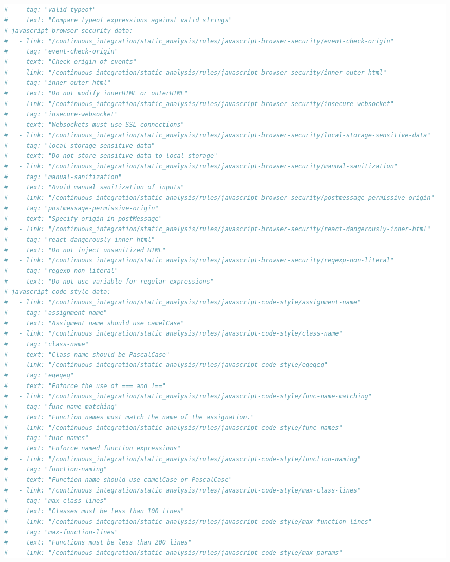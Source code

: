 ```yaml
#     tag: "valid-typeof"
#     text: "Compare typeof expressions against valid strings"
# javascript_browser_security_data:
#   - link: "/continuous_integration/static_analysis/rules/javascript-browser-security/event-check-origin"
#     tag: "event-check-origin"
#     text: "Check origin of events"
#   - link: "/continuous_integration/static_analysis/rules/javascript-browser-security/inner-outer-html"
#     tag: "inner-outer-html"
#     text: "Do not modify innerHTML or outerHTML"
#   - link: "/continuous_integration/static_analysis/rules/javascript-browser-security/insecure-websocket"
#     tag: "insecure-websocket"
#     text: "Websockets must use SSL connections"
#   - link: "/continuous_integration/static_analysis/rules/javascript-browser-security/local-storage-sensitive-data"
#     tag: "local-storage-sensitive-data"
#     text: "Do not store sensitive data to local storage"
#   - link: "/continuous_integration/static_analysis/rules/javascript-browser-security/manual-sanitization"
#     tag: "manual-sanitization"
#     text: "Avoid manual sanitization of inputs"
#   - link: "/continuous_integration/static_analysis/rules/javascript-browser-security/postmessage-permissive-origin"
#     tag: "postmessage-permissive-origin"
#     text: "Specify origin in postMessage"
#   - link: "/continuous_integration/static_analysis/rules/javascript-browser-security/react-dangerously-inner-html"
#     tag: "react-dangerously-inner-html"
#     text: "Do not inject unsanitized HTML"
#   - link: "/continuous_integration/static_analysis/rules/javascript-browser-security/regexp-non-literal"
#     tag: "regexp-non-literal"
#     text: "Do not use variable for regular expressions"
# javascript_code_style_data:
#   - link: "/continuous_integration/static_analysis/rules/javascript-code-style/assignment-name"
#     tag: "assignment-name"
#     text: "Assigment name should use camelCase"
#   - link: "/continuous_integration/static_analysis/rules/javascript-code-style/class-name"
#     tag: "class-name"
#     text: "Class name should be PascalCase"
#   - link: "/continuous_integration/static_analysis/rules/javascript-code-style/eqeqeq"
#     tag: "eqeqeq"
#     text: "Enforce the use of === and !=="
#   - link: "/continuous_integration/static_analysis/rules/javascript-code-style/func-name-matching"
#     tag: "func-name-matching"
#     text: "Function names must match the name of the assignation."
#   - link: "/continuous_integration/static_analysis/rules/javascript-code-style/func-names"
#     tag: "func-names"
#     text: "Enforce named function expressions"
#   - link: "/continuous_integration/static_analysis/rules/javascript-code-style/function-naming"
#     tag: "function-naming"
#     text: "Function name should use camelCase or PascalCase"
#   - link: "/continuous_integration/static_analysis/rules/javascript-code-style/max-class-lines"
#     tag: "max-class-lines"
#     text: "Classes must be less than 100 lines"
#   - link: "/continuous_integration/static_analysis/rules/javascript-code-style/max-function-lines"
#     tag: "max-function-lines"
#     text: "Functions must be less than 200 lines"
#   - link: "/continuous_integration/static_analysis/rules/javascript-code-style/max-params"
```